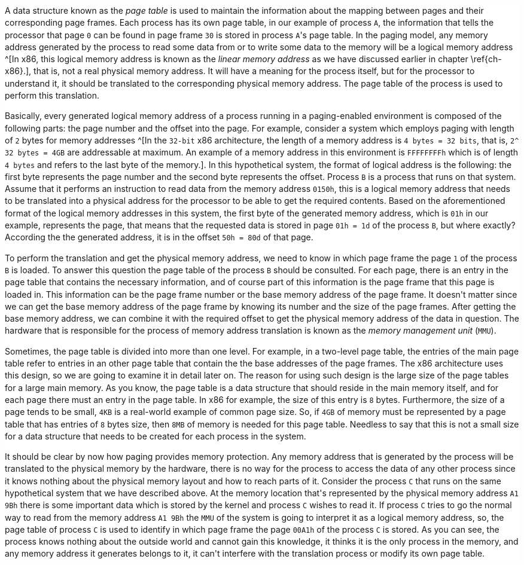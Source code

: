 A data structure known as the *page table* is used to maintain the information about the mapping between pages and their corresponding page frames. Each process has its own page table, in our example of process `A`, the information that tells the processor that page `0` can be found in page frame `30` is stored in process `A`'s page table. In the paging model, any memory address generated by the process to read some data from or to write some data to the memory will be a logical memory address ^[In x86, this logical memory address is known as the *linear memory address* as we have discussed earlier in chapter \ref{ch-x86}.], that is, not a real physical memory address. It will have a meaning for the process itself, but for the processor to understand it, it should be translated to the corresponding physical memory address. The page table of the process is used to perform this translation.

Basically, every generated logical memory address of a process running in a paging-enabled environment is composed of the following parts: the page number and the offset into the page. For example, consider a system which employs paging with length of `2` bytes for memory addresses ^[In the `32-bit` x86 architecture, the length of a memory address is `4 bytes = 32 bits`, that is, `2^32 bytes = 4GB` are addressable at maximum. An example of a memory address in this environment is `FFFFFFFFh` which is of length `4 bytes` and refers to the last byte of the memory.]. In this hypothetical system, the format of logical address is the following: the first byte represents the page number and the second byte represents the offset. Process `B` is a process that runs on that system. Assume that it performs an instruction to read data from the memory address `0150h`, this is a logical memory address that needs to be translated into a physical address for the processor to be able to get the required contents. Based on the aforementioned format of the logical memory addresses in this system, the first byte of the generated memory address, which is `01h` in our example, represents the page, that means that the requested data is stored in page `01h = 1d` of the process `B`, but where exactly? According the the generated address, it is in the offset `50h = 80d` of that page.

To perform the translation and get the physical memory address, we need to know in which page frame the page `1` of the process `B` is loaded. To answer this question the page table of the process `B` should be consulted. For each page, there is an entry in the page table that contains the necessary information, and of course part of this information is the page frame that this page is loaded in. This information can be the page frame number or the base memory address of the page frame. It doesn't matter since we can get the base memory address of the page frame by knowing its number and the size of the page frames. After getting the base memory address, we can combine it with the required offset to get the physical memory address of the data in question. The hardware that is responsible for the process of memory address translation is known as the *memory management unit* (`MMU`).

Sometimes, the page table is divided into more than one level. For example, in a two-level page table, the entries of the main page table refer to entries in an other page table that contain the the base addresses of the page frames. The x86 architecture uses this design, so we are going to examine it in detail later on. The reason for using such design is the large size of the page tables for a large main memory. As you know, the page table is a data structure that should reside in the main memory itself, and for each page there must an entry in the page table. In x86 for example, the size of this entry is `8` bytes. Furthermore, the size of a page tends to be small, `4KB` is a real-world example of common page size. So, if `4GB` of memory must be represented by a page table that has entries of `8` bytes size, then `8MB` of memory is needed for this page table. Needless to say that this is not a small size for a data structure that needs to be created for each process in the system.

It should be clear by now how paging provides memory protection. Any memory address that is generated by the process will be translated to the physical memory by the hardware, there is no way for the process to access the data of any other process since it knows nothing about the physical memory layout and how to reach parts of it. Consider the process `C` that runs on the same hypothetical system that we have described above. At the memory location that's represented by the physical memory address `A1 9Bh` there is some important data which is stored by the kernel and process `C` wishes to read it. If process `C` tries to go the normal way to read from the memory address `A1 9Bh` the `MMU` of the system is going to interpret it as a logical memory address, so, the page table of process `C` is used to identify in which page frame the page `00A1h` of the process `C` is stored. As you can see, the process knows nothing about the outside world and cannot gain this knowledge, it thinks it is the only process in the memory, and any memory address it generates belongs to it, it can't interfere with the translation process or modify its own page table.
